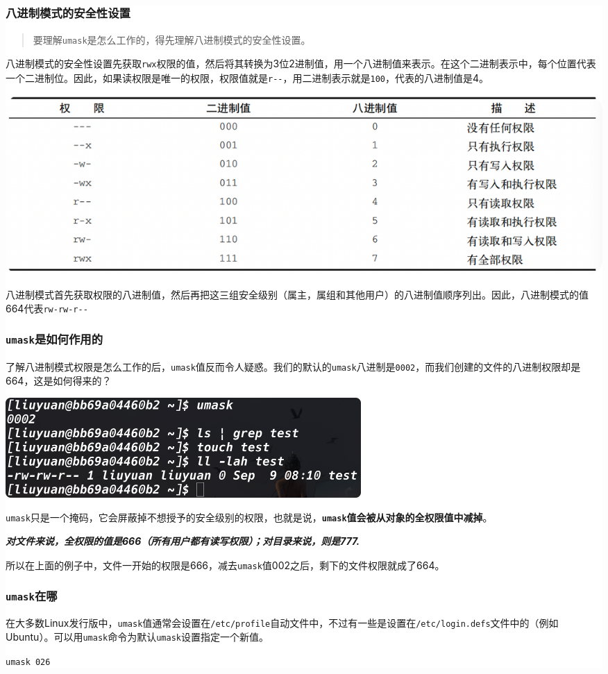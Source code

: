 ### 八进制模式的安全性设置

>  要理解`umask`是怎么工作的，得先理解八进制模式的安全性设置。

八进制模式的安全性设置先获取`rwx`权限的值，然后将其转换为3位2进制值，用一个八进制值来表示。在这个二进制表示中，每个位置代表一个二进制位。因此，如果读权限是唯一的权限，权限值就是`r--`，用二进制表示就是`100`，代表的八进制值是4。

![image-20220909160452912](7_理解Linux文件权限.assets/image-20220909160452912.png)

八进制模式首先获取权限的八进制值，然后再把这三组安全级别（属主，属组和其他用户）的八进制值顺序列出。因此，八进制模式的值664代表`rw-rw-r--`

### `umask`是如何作用的

了解八进制模式权限是怎么工作的后，`umask`值反而令人疑惑。我们的默认的`umask`八进制是`0002`，而我们创建的文件的八进制权限却是664，这是如何得来的？

<img src="7_理解Linux文件权限.assets/image-20220909161120030.png" alt="image-20220909161120030" style="zoom:50%;" />

`umask`只是一个掩码，它会屏蔽掉不想授予的安全级别的权限，也就是说，**`umask`值会被从对象的全权限值中减掉**。

***对文件来说，全权限的值是666（所有用户都有读写权限）；对目录来说，则是777.***

所以在上面的例子中，文件一开始的权限是666，减去`umask`值002之后，剩下的文件权限就成了664。

### `umask`在哪

在大多数Linux发行版中，`umask`值通常会设置在`/etc/profile`自动文件中，不过有一些是设置在`/etc/login.defs`文件中的（例如Ubuntu）。可以用`umask`命令为默认`umask`设置指定一个新值。

```shell
umask 026
```
